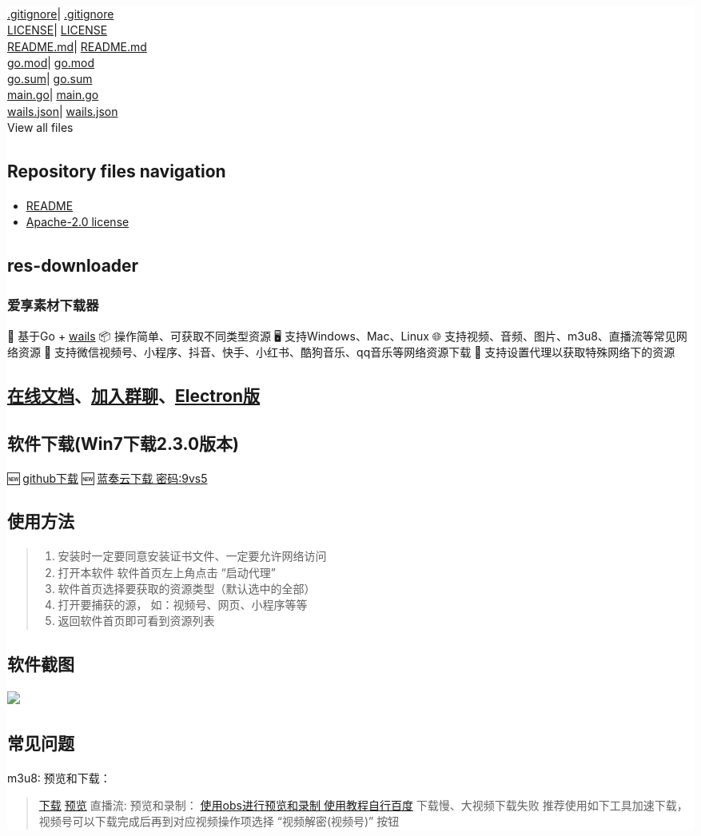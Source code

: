 [.gitignore](https://github.com/putyy/res-downloader/blob/master/.gitignore ".gitignore")| [.gitignore](https://github.com/putyy/res-downloader/blob/master/.gitignore ".gitignore")  
[LICENSE](https://github.com/putyy/res-downloader/blob/master/LICENSE "LICENSE")| [LICENSE](https://github.com/putyy/res-downloader/blob/master/LICENSE "LICENSE")  
[README.md](https://github.com/putyy/res-downloader/blob/master/README.md "README.md")| [README.md](https://github.com/putyy/res-downloader/blob/master/README.md "README.md")  
[go.mod](https://github.com/putyy/res-downloader/blob/master/go.mod "go.mod")| [go.mod](https://github.com/putyy/res-downloader/blob/master/go.mod "go.mod")  
[go.sum](https://github.com/putyy/res-downloader/blob/master/go.sum "go.sum")| [go.sum](https://github.com/putyy/res-downloader/blob/master/go.sum "go.sum")  
[main.go](https://github.com/putyy/res-downloader/blob/master/main.go "main.go")| [main.go](https://github.com/putyy/res-downloader/blob/master/main.go "main.go")  
[wails.json](https://github.com/putyy/res-downloader/blob/master/wails.json "wails.json")| [wails.json](https://github.com/putyy/res-downloader/blob/master/wails.json "wails.json")  
View all files  
## Repository files navigation
  * [README](https://github.com/putyy/res-downloader)
  * [Apache-2.0 license](https://github.com/putyy/res-downloader)


## res-downloader
[](https://github.com/putyy/res-downloader#res-downloader)
### 爱享素材下载器
[](https://github.com/putyy/res-downloader#爱享素材下载器)
🎯 基于Go + [wails](https://github.com/wailsapp/wails) 📦 操作简单、可获取不同类型资源 🖥️ 支持Windows、Mac、Linux 🌐 支持视频、音频、图片、m3u8、直播流等常见网络资源 💪 支持微信视频号、小程序、抖音、快手、小红书、酷狗音乐、qq音乐等网络资源下载 👼 支持设置代理以获取特殊网络下的资源
## [在线文档](https://res.putyy.com/)、[加入群聊](https://qm.qq.com/q/ImE37ayJmc)、[Electron版](https://github.com/putyy/res-downloader/tree/old)
[](https://github.com/putyy/res-downloader#在线文档加入群聊electron版)
## 软件下载(Win7下载2.3.0版本)
[](https://github.com/putyy/res-downloader#软件下载win7下载230版本)
🆕 [github下载](https://github.com/putyy/res-downloader/releases) 🆕 [蓝奏云下载 密码:9vs5](https://wwjv.lanzoum.com/b04wgtfyb)
## 使用方法
[](https://github.com/putyy/res-downloader#使用方法)
>   1. 安装时一定要同意安装证书文件、一定要允许网络访问
>   2. 打开本软件 软件首页左上角点击 “启动代理”
>   3. 软件首页选择要获取的资源类型（默认选中的全部）
>   4. 打开要捕获的源， 如：视频号、网页、小程序等等
>   5. 返回软件首页即可看到资源列表
> 

## 软件截图
[](https://github.com/putyy/res-downloader#软件截图)
[![](https://github.com/putyy/res-downloader/raw/master/docs/images/show.webp)](https://github.com/putyy/res-downloader/blob/master/docs/images/show.webp)
## 常见问题
[](https://github.com/putyy/res-downloader#常见问题)
m3u8: 预览和下载：
> [下载](https://m3u8-down.gowas.cn/) [预览](https://m3u8play.com/)
直播流: 预览和录制：
> [使用obs进行预览和录制 使用教程自行百度](https://obsproject.com/)
下载慢、大视频下载失败
> 推荐使用如下工具加速下载，视频号可以下载完成后再到对应视频操作项选择 “视频解密(视频号)” 按钮